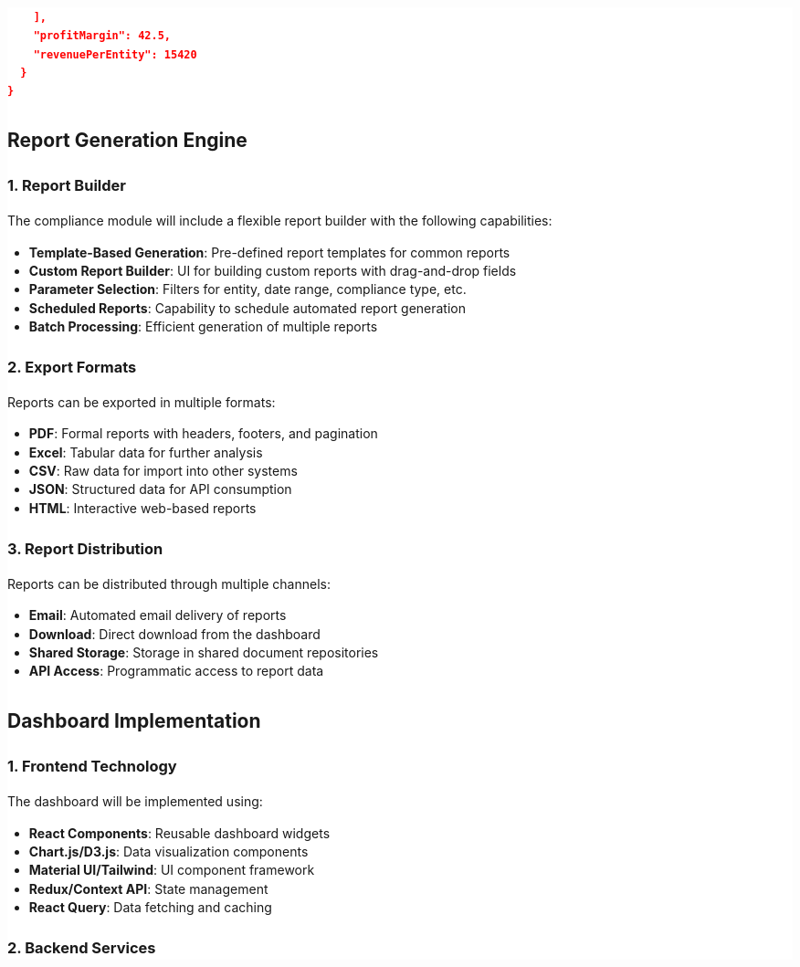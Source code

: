 ```json
    ],
    "profitMargin": 42.5,
    "revenuePerEntity": 15420
  }
}
```

## Report Generation Engine

### 1. Report Builder

The compliance module will include a flexible report builder with the following capabilities:

- **Template-Based Generation**: Pre-defined report templates for common reports
- **Custom Report Builder**: UI for building custom reports with drag-and-drop fields
- **Parameter Selection**: Filters for entity, date range, compliance type, etc.
- **Scheduled Reports**: Capability to schedule automated report generation
- **Batch Processing**: Efficient generation of multiple reports

### 2. Export Formats

Reports can be exported in multiple formats:

- **PDF**: Formal reports with headers, footers, and pagination
- **Excel**: Tabular data for further analysis
- **CSV**: Raw data for import into other systems
- **JSON**: Structured data for API consumption
- **HTML**: Interactive web-based reports

### 3. Report Distribution

Reports can be distributed through multiple channels:

- **Email**: Automated email delivery of reports
- **Download**: Direct download from the dashboard
- **Shared Storage**: Storage in shared document repositories
- **API Access**: Programmatic access to report data

## Dashboard Implementation

### 1. Frontend Technology

The dashboard will be implemented using:

- **React Components**: Reusable dashboard widgets
- **Chart.js/D3.js**: Data visualization components
- **Material UI/Tailwind**: UI component framework
- **Redux/Context API**: State management
- **React Query**: Data fetching and caching

### 2. Backend Services

